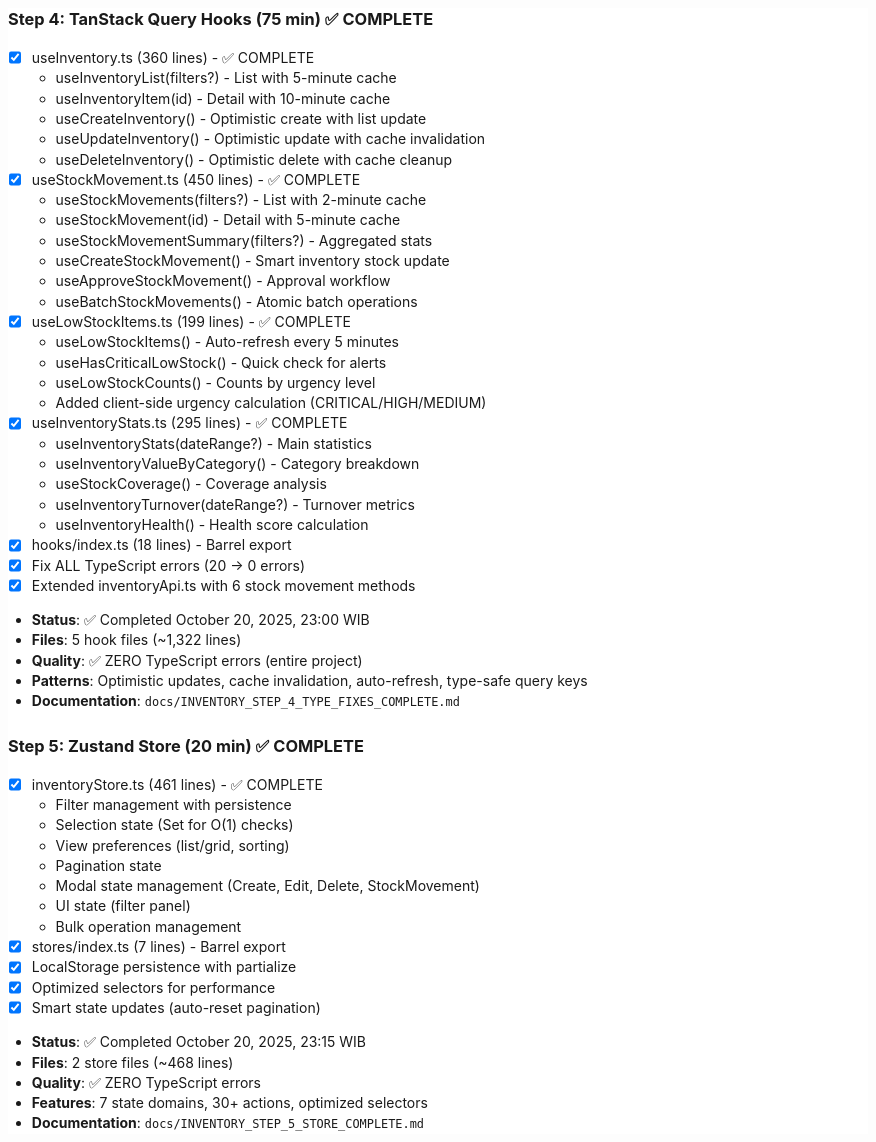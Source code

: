 ### Step 4: TanStack Query Hooks (75 min) ✅ COMPLETE
- [x] useInventory.ts (360 lines) - ✅ COMPLETE
  - useInventoryList(filters?) - List with 5-minute cache
  - useInventoryItem(id) - Detail with 10-minute cache
  - useCreateInventory() - Optimistic create with list update
  - useUpdateInventory() - Optimistic update with cache invalidation
  - useDeleteInventory() - Optimistic delete with cache cleanup
- [x] useStockMovement.ts (450 lines) - ✅ COMPLETE
  - useStockMovements(filters?) - List with 2-minute cache
  - useStockMovement(id) - Detail with 5-minute cache
  - useStockMovementSummary(filters?) - Aggregated stats
  - useCreateStockMovement() - Smart inventory stock update
  - useApproveStockMovement() - Approval workflow
  - useBatchStockMovements() - Atomic batch operations
- [x] useLowStockItems.ts (199 lines) - ✅ COMPLETE
  - useLowStockItems() - Auto-refresh every 5 minutes
  - useHasCriticalLowStock() - Quick check for alerts
  - useLowStockCounts() - Counts by urgency level
  - Added client-side urgency calculation (CRITICAL/HIGH/MEDIUM)
- [x] useInventoryStats.ts (295 lines) - ✅ COMPLETE
  - useInventoryStats(dateRange?) - Main statistics
  - useInventoryValueByCategory() - Category breakdown
  - useStockCoverage() - Coverage analysis
  - useInventoryTurnover(dateRange?) - Turnover metrics
  - useInventoryHealth() - Health score calculation
- [x] hooks/index.ts (18 lines) - Barrel export
- [x] Fix ALL TypeScript errors (20 → 0 errors)
- [x] Extended inventoryApi.ts with 6 stock movement methods
- **Status**: ✅ Completed October 20, 2025, 23:00 WIB
- **Files**: 5 hook files (~1,322 lines)
- **Quality**: ✅ ZERO TypeScript errors (entire project)
- **Patterns**: Optimistic updates, cache invalidation, auto-refresh, type-safe query keys
- **Documentation**: `docs/INVENTORY_STEP_4_TYPE_FIXES_COMPLETE.md`

### Step 5: Zustand Store (20 min) ✅ COMPLETE
- [x] inventoryStore.ts (461 lines) - ✅ COMPLETE
  - Filter management with persistence
  - Selection state (Set for O(1) checks)
  - View preferences (list/grid, sorting)
  - Pagination state
  - Modal state management (Create, Edit, Delete, StockMovement)
  - UI state (filter panel)
  - Bulk operation management
- [x] stores/index.ts (7 lines) - Barrel export
- [x] LocalStorage persistence with partialize
- [x] Optimized selectors for performance
- [x] Smart state updates (auto-reset pagination)
- **Status**: ✅ Completed October 20, 2025, 23:15 WIB
- **Files**: 2 store files (~468 lines)
- **Quality**: ✅ ZERO TypeScript errors
- **Features**: 7 state domains, 30+ actions, optimized selectors
- **Documentation**: `docs/INVENTORY_STEP_5_STORE_COMPLETE.md`

